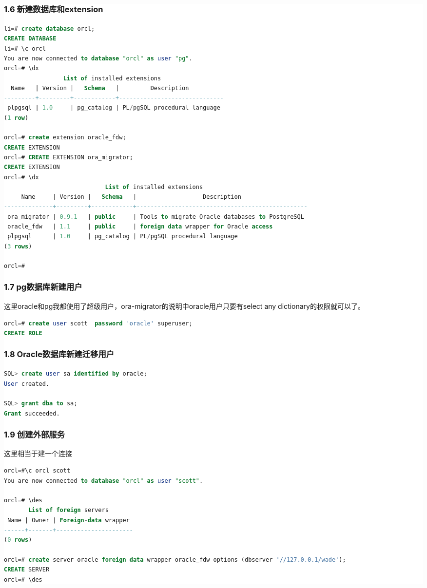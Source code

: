 ### 1.6 新建数据库和extension

```sql
li=# create database orcl;
CREATE DATABASE
li=# \c orcl
You are now connected to database "orcl" as user "pg".
orcl=# \dx
                 List of installed extensions
  Name   | Version |   Schema   |         Description          
---------+---------+------------+------------------------------
 plpgsql | 1.0     | pg_catalog | PL/pgSQL procedural language
(1 row)

orcl=# create extension oracle_fdw;
CREATE EXTENSION
orcl=# CREATE EXTENSION ora_migrator;
CREATE EXTENSION
orcl=# \dx
                             List of installed extensions
     Name     | Version |   Schema   |                   Description                   
--------------+---------+------------+-------------------------------------------------
 ora_migrator | 0.9.1   | public     | Tools to migrate Oracle databases to PostgreSQL
 oracle_fdw   | 1.1     | public     | foreign data wrapper for Oracle access
 plpgsql      | 1.0     | pg_catalog | PL/pgSQL procedural language
(3 rows)

orcl=# 
```

### 1.7 pg数据库新建用户

这里oracle和pg我都使用了超级用户，ora-migrator的说明中oracle用户只要有select any dictionary的权限就可以了。

```sql
orcl=# create user scott  password 'oracle' superuser;
CREATE ROLE
```

### 1.8 Oracle数据库新建迁移用户

```sql
SQL> create user sa identified by oracle;
User created.

SQL> grant dba to sa;
Grant succeeded.
```

### 1.9 创建外部服务

这里相当于建一个连接

```sql
orcl=#\c orcl scott
You are now connected to database "orcl" as user "scott".

orcl=# \des
       List of foreign servers
 Name | Owner | Foreign-data wrapper 
------+-------+----------------------
(0 rows)

orcl=# create server oracle foreign data wrapper oracle_fdw options (dbserver '//127.0.0.1/wade');
CREATE SERVER
orcl=# \des
```
